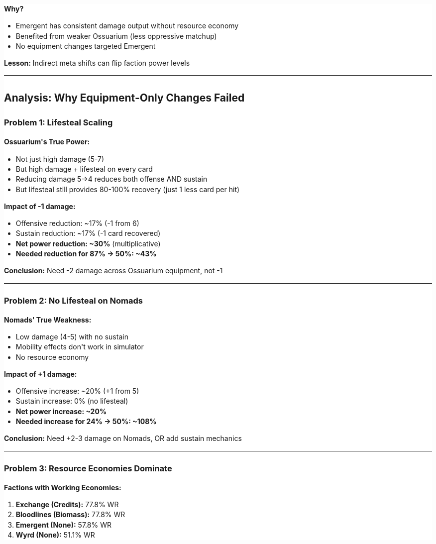 **Why?**
- Emergent has consistent damage output without resource economy
- Benefited from weaker Ossuarium (less oppressive matchup)
- No equipment changes targeted Emergent

**Lesson:** Indirect meta shifts can flip faction power levels

---

## Analysis: Why Equipment-Only Changes Failed

### Problem 1: Lifesteal Scaling

**Ossuarium's True Power:**
- Not just high damage (5-7)
- But high damage + lifesteal on every card
- Reducing damage 5→4 reduces both offense AND sustain
- But lifesteal still provides 80-100% recovery (just 1 less card per hit)

**Impact of -1 damage:**
- Offensive reduction: ~17% (-1 from 6)
- Sustain reduction: ~17% (-1 card recovered)
- **Net power reduction: ~30%** (multiplicative)
- **Needed reduction for 87% → 50%: ~43%**

**Conclusion:** Need -2 damage across Ossuarium equipment, not -1

---

### Problem 2: No Lifesteal on Nomads

**Nomads' True Weakness:**
- Low damage (4-5) with no sustain
- Mobility effects don't work in simulator
- No resource economy

**Impact of +1 damage:**
- Offensive increase: ~20% (+1 from 5)
- Sustain increase: 0% (no lifesteal)
- **Net power increase: ~20%**
- **Needed increase for 24% → 50%: ~108%**

**Conclusion:** Need +2-3 damage on Nomads, OR add sustain mechanics

---

### Problem 3: Resource Economies Dominate

**Factions with Working Economies:**
1. **Exchange (Credits):** 77.8% WR
2. **Bloodlines (Biomass):** 77.8% WR
3. **Emergent (None):** 57.8% WR
4. **Wyrd (None):** 51.1% WR
